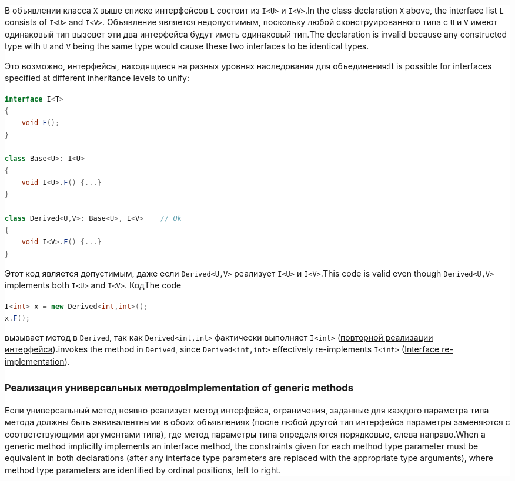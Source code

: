 <span data-ttu-id="e39d7-305">В объявлении класса `X` выше списке интерфейсов `L` состоит из `I<U>` и `I<V>`.</span><span class="sxs-lookup"><span data-stu-id="e39d7-305">In the class declaration `X` above, the interface list `L` consists of `I<U>` and `I<V>`.</span></span> <span data-ttu-id="e39d7-306">Объявление является недопустимым, поскольку любой сконструированного типа с `U` и `V` имеют одинаковый тип вызовет эти два интерфейса будут иметь одинаковый тип.</span><span class="sxs-lookup"><span data-stu-id="e39d7-306">The declaration is invalid because any constructed type with `U` and `V` being the same type would cause these two interfaces to be identical types.</span></span>

<span data-ttu-id="e39d7-307">Это возможно, интерфейсы, находящиеся на разных уровнях наследования для объединения:</span><span class="sxs-lookup"><span data-stu-id="e39d7-307">It is possible for interfaces specified at different inheritance levels to unify:</span></span>
```csharp
interface I<T>
{
    void F();
}

class Base<U>: I<U>
{
    void I<U>.F() {...}
}

class Derived<U,V>: Base<U>, I<V>    // Ok
{
    void I<V>.F() {...}
}
```

<span data-ttu-id="e39d7-308">Этот код является допустимым, даже если `Derived<U,V>` реализует `I<U>` и `I<V>`.</span><span class="sxs-lookup"><span data-stu-id="e39d7-308">This code is valid even though `Derived<U,V>` implements both `I<U>` and `I<V>`.</span></span> <span data-ttu-id="e39d7-309">Код</span><span class="sxs-lookup"><span data-stu-id="e39d7-309">The code</span></span>
```csharp
I<int> x = new Derived<int,int>();
x.F();
```
<span data-ttu-id="e39d7-310">вызывает метод в `Derived`, так как `Derived<int,int>` фактически выполняет `I<int>` ([повторной реализации интерфейса](interfaces.md#interface-re-implementation)).</span><span class="sxs-lookup"><span data-stu-id="e39d7-310">invokes the method in `Derived`, since `Derived<int,int>` effectively re-implements `I<int>` ([Interface re-implementation](interfaces.md#interface-re-implementation)).</span></span>

### <a name="implementation-of-generic-methods"></a><span data-ttu-id="e39d7-311">Реализация универсальных методов</span><span class="sxs-lookup"><span data-stu-id="e39d7-311">Implementation of generic methods</span></span>

<span data-ttu-id="e39d7-312">Если универсальный метод неявно реализует метод интерфейса, ограничения, заданные для каждого параметра типа метода должны быть эквивалентными в обоих объявлениях (после любой другой тип интерфейса параметры заменяются с соответствующими аргументами типа), где метод параметры типа определяются порядковые, слева направо.</span><span class="sxs-lookup"><span data-stu-id="e39d7-312">When a generic method implicitly implements an interface method, the constraints given for each method type parameter must be equivalent in both declarations (after any interface type parameters are replaced with the appropriate type arguments), where method type parameters are identified by ordinal positions, left to right.</span></span>
